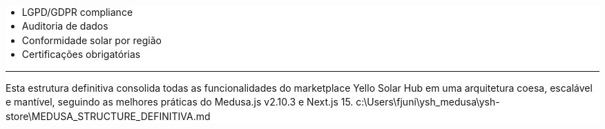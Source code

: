 - LGPD/GDPR compliance
- Auditoria de dados
- Conformidade solar por região
- Certificações obrigatórias

---

Esta estrutura definitiva consolida todas as funcionalidades do marketplace Yello Solar Hub em uma arquitetura coesa, escalável e mantível, seguindo as melhores práticas do Medusa.js v2.10.3 e Next.js 15.</content>
<parameter name="filePath">c:\Users\fjuni\ysh_medusa\ysh-store\MEDUSA_STRUCTURE_DEFINITIVA.md
